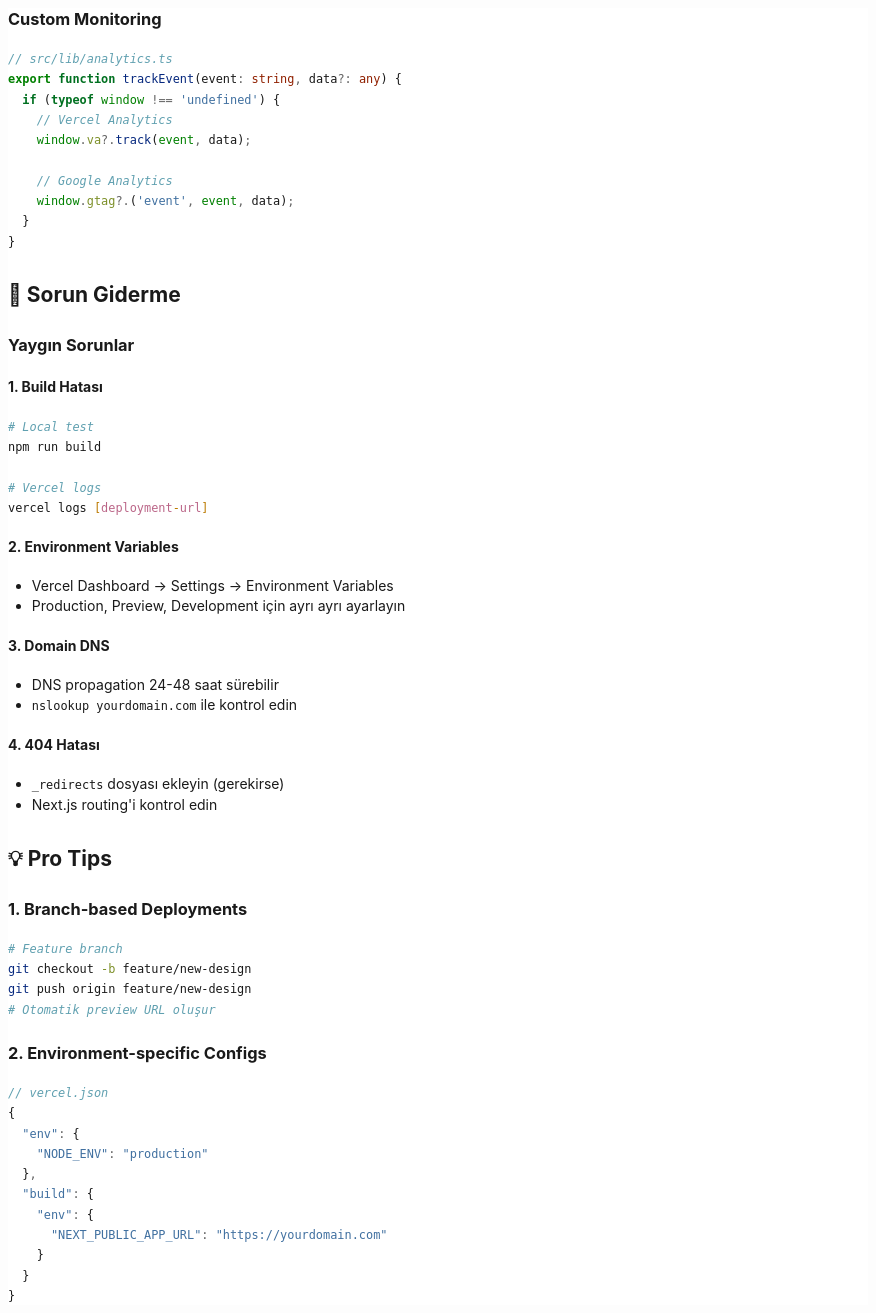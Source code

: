 ### Custom Monitoring
```typescript
// src/lib/analytics.ts
export function trackEvent(event: string, data?: any) {
  if (typeof window !== 'undefined') {
    // Vercel Analytics
    window.va?.track(event, data);
    
    // Google Analytics
    window.gtag?.('event', event, data);
  }
}
```

## 🚨 **Sorun Giderme**

### Yaygın Sorunlar

#### 1. Build Hatası
```bash
# Local test
npm run build

# Vercel logs
vercel logs [deployment-url]
```

#### 2. Environment Variables
- Vercel Dashboard → Settings → Environment Variables
- Production, Preview, Development için ayrı ayrı ayarlayın

#### 3. Domain DNS
- DNS propagation 24-48 saat sürebilir
- `nslookup yourdomain.com` ile kontrol edin

#### 4. 404 Hatası
- `_redirects` dosyası ekleyin (gerekirse)
- Next.js routing'i kontrol edin

## 💡 **Pro Tips**

### 1. Branch-based Deployments
```bash
# Feature branch
git checkout -b feature/new-design
git push origin feature/new-design
# Otomatik preview URL oluşur
```

### 2. Environment-specific Configs
```typescript
// vercel.json
{
  "env": {
    "NODE_ENV": "production"
  },
  "build": {
    "env": {
      "NEXT_PUBLIC_APP_URL": "https://yourdomain.com"
    }
  }
}
```
